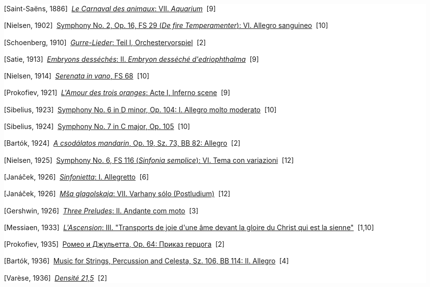 
[Saint-Saëns, 1886]&nbsp; [_Le Carnaval des animaux_: VII. _Aquarium_](https://www.youtube.com/watch?v=F6oOvA58Aps) &nbsp;[9]


[Nielsen, 1902]&nbsp; [Symphony No. 2, Op. 16, FS 29 (_De fire Temperamenter_): VI. Allegro sanguineo](https://www.youtube.com/watch?v=OI-AB0Jebcs) &nbsp;[10]


[Schoenberg, 1910]&nbsp; [_Gurre-Lieder_: Teil I, Orchestervorspiel](https://www.youtube.com/watch?v=tLymQDETaQ4) &nbsp;[2]


[Satie, 1913]&nbsp; [_Embryons desséchés_: II. _Embryon desséché d'edriophthalma_](https://www.youtube.com/watch?v=cD1yvGGr500) &nbsp;[9]


[Nielsen, 1914]&nbsp; [_Serenata in vano_, FS 68](https://www.youtube.com/watch?v=ivrg_GS8W5A) &nbsp;[10]


[Prokofiev, 1921]&nbsp; [_L'Amour des trois oranges_: Acte I, Inferno scene](https://www.youtube.com/watch?v=3M9Nf1Oh3bk) &nbsp;[9]


[Sibelius, 1923]&nbsp; [Symphony No. 6 in D minor, Op. 104: I. Allegro molto moderato](https://www.youtube.com/watch?v=WtH451feNes) &nbsp;[10]


[Sibelius, 1924]&nbsp; [Symphony No. 7 in C major, Op. 105](https://www.youtube.com/watch?v=9-xhOgBHpUE) &nbsp;[10]


[Bartók, 1924]&nbsp; [_A csodálatos mandarin_, Op. 19, Sz. 73, BB 82: Allegro](https://www.youtube.com/watch?v=08gJdMGtFTY) &nbsp;[2]


[Nielsen, 1925]&nbsp; [Symphony No. 6, FS 116 (_Sinfonia semplice_): VI. Tema con variazioni](https://www.youtube.com/watch?v=TBqFYQkedrg) &nbsp;[12]


[Janáček, 1926]&nbsp; [_Sinfonietta_: I. Allegretto](https://www.youtube.com/watch?v=1aQscaXUm0A) &nbsp;[6]


[Janáček, 1926]&nbsp; [_Mša glagolskaja_: VII. Varhany sólo (Postludium)](https://youtu.be/_5HFMh4xENM) &nbsp;[12]


[Gershwin, 1926]&nbsp; [_Three Preludes_: II. Andante com moto](https://www.youtube.com/watch?v=BMom1VCQWDA) &nbsp;[3]


[Messiaen, 1933]&nbsp; [_L'Ascension_: III. "Transports de joie d'une âme devant la gloire du Christ qui est la sienne"](https://www.youtube.com/watch?v=pd0ayF6cBrs) &nbsp;[1,10]


[Prokofiev, 1935]&nbsp; [Ромео и Джульетта, Op. 64: Приказ герцога](https://www.youtube.com/watch?v=ZrWEY9SuDmw) &nbsp;[2]


[Bartók, 1936]&nbsp; [Music for Strings, Percussion and Celesta, Sz. 106, BB 114: II. Allegro](https://www.youtube.com/watch?v=p6QDuWgjtZc) &nbsp;[4]


[Varèse, 1936]&nbsp; [_Densité 21,5_](https://www.youtube.com/watch?v=J5-nkJz0guk) &nbsp;[2]
